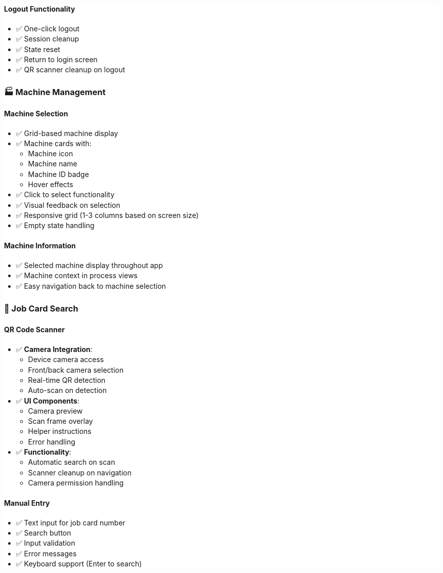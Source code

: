 #### Logout Functionality
- ✅ One-click logout
- ✅ Session cleanup
- ✅ State reset
- ✅ Return to login screen
- ✅ QR scanner cleanup on logout

### 🏭 Machine Management

#### Machine Selection
- ✅ Grid-based machine display
- ✅ Machine cards with:
  - Machine icon
  - Machine name
  - Machine ID badge
  - Hover effects
- ✅ Click to select functionality
- ✅ Visual feedback on selection
- ✅ Responsive grid (1-3 columns based on screen size)
- ✅ Empty state handling

#### Machine Information
- ✅ Selected machine display throughout app
- ✅ Machine context in process views
- ✅ Easy navigation back to machine selection

### 📱 Job Card Search

#### QR Code Scanner
- ✅ **Camera Integration**:
  - Device camera access
  - Front/back camera selection
  - Real-time QR detection
  - Auto-scan on detection
- ✅ **UI Components**:
  - Camera preview
  - Scan frame overlay
  - Helper instructions
  - Error handling
- ✅ **Functionality**:
  - Automatic search on scan
  - Scanner cleanup on navigation
  - Camera permission handling

#### Manual Entry
- ✅ Text input for job card number
- ✅ Search button
- ✅ Input validation
- ✅ Error messages
- ✅ Keyboard support (Enter to search)
